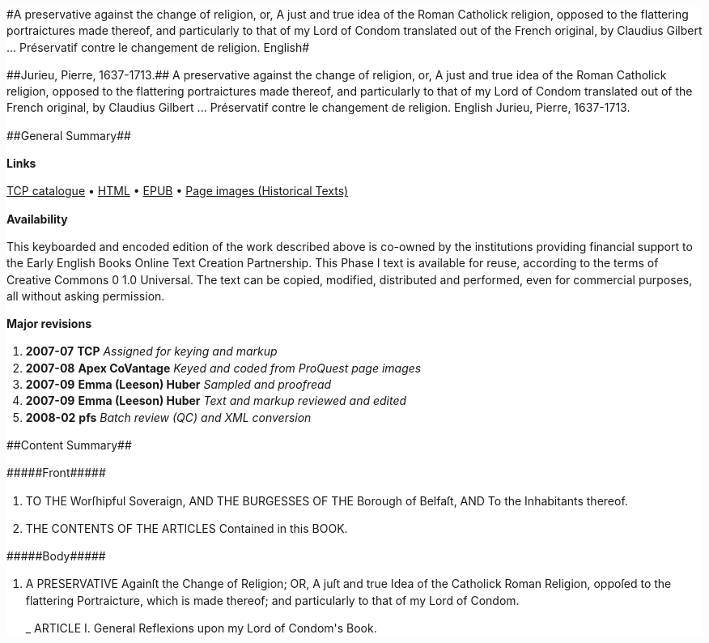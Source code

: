 #A preservative against the change of religion, or, A just and true idea of the Roman Catholick religion, opposed to the flattering portraictures made thereof, and particularly to that of my Lord of Condom translated out of the French original, by Claudius Gilbert ... Préservatif contre le changement de religion. English#

##Jurieu, Pierre, 1637-1713.##
A preservative against the change of religion, or, A just and true idea of the Roman Catholick religion, opposed to the flattering portraictures made thereof, and particularly to that of my Lord of Condom translated out of the French original, by Claudius Gilbert ...
Préservatif contre le changement de religion. English
Jurieu, Pierre, 1637-1713.

##General Summary##

**Links**

[TCP catalogue](http://www.ota.ox.ac.uk/tcp/)  • 
[HTML](http://tei.it.ox.ac.uk/tcp/Texts-HTML/free/A46/A46370.html)  • 
[EPUB](http://tei.it.ox.ac.uk/tcp/Texts-EPUB/free/A46/A46370.epub) • 
[Page images (Historical Texts)](https://data.historicaltexts.jisc.ac.uk/view?pubId=eebo-11859358e&pageId=eebo-11859358e-49995-1)

**Availability**

This keyboarded and encoded edition of the
	       work described above is co-owned by the institutions
	       providing financial support to the Early English Books
	       Online Text Creation Partnership. This Phase I text is
	       available for reuse, according to the terms of Creative
	       Commons 0 1.0 Universal. The text can be copied,
	       modified, distributed and performed, even for
	       commercial purposes, all without asking permission.

**Major revisions**

1. __2007-07__ __TCP__ *Assigned for keying and markup*
1. __2007-08__ __Apex CoVantage__ *Keyed and coded from ProQuest page images*
1. __2007-09__ __Emma (Leeson) Huber__ *Sampled and proofread*
1. __2007-09__ __Emma (Leeson) Huber__ *Text and markup reviewed and edited*
1. __2008-02__ __pfs__ *Batch review (QC) and XML conversion*

##Content Summary##

#####Front#####

1. TO THE Worſhipful Soveraign, AND THE BURGESSES OF THE Borough of Belfaſt, AND To the Inhabitants thereof.

1. THE CONTENTS OF THE ARTICLES Contained in this BOOK.

#####Body#####

1. A PRESERVATIVE Againſt the Change of Religion; OR, A juſt and true Idea of the Catholick Roman Religion, oppoſed to the flattering Portraicture, which is made thereof; and particularly to that of my Lord of Condom.

    _ ARTICLE I. General Reflexions upon my Lord of Condom's Book.
